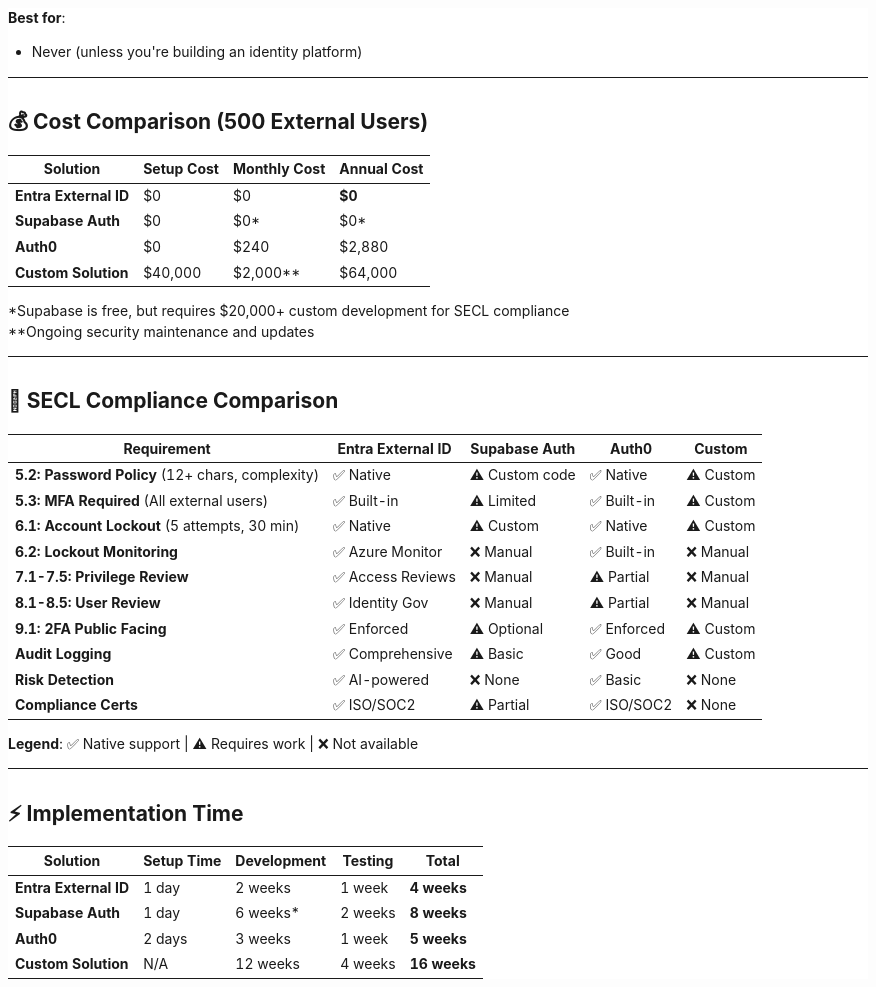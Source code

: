 **Best for**:
- Never (unless you're building an identity platform)

---

## 💰 Cost Comparison (500 External Users)

| Solution | Setup Cost | Monthly Cost | Annual Cost |
|----------|-----------|--------------|-------------|
| **Entra External ID** | $0 | $0 | **$0** |
| **Supabase Auth** | $0 | $0* | $0* |
| **Auth0** | $0 | $240 | $2,880 |
| **Custom Solution** | $40,000 | $2,000** | $64,000 |

*Supabase is free, but requires $20,000+ custom development for SECL compliance  
**Ongoing security maintenance and updates

---

## 🔐 SECL Compliance Comparison

| Requirement | Entra External ID | Supabase Auth | Auth0 | Custom |
|-------------|-------------------|---------------|-------|--------|
| **5.2: Password Policy** (12+ chars, complexity) | ✅ Native | ⚠️ Custom code | ✅ Native | ⚠️ Custom |
| **5.3: MFA Required** (All external users) | ✅ Built-in | ⚠️ Limited | ✅ Built-in | ⚠️ Custom |
| **6.1: Account Lockout** (5 attempts, 30 min) | ✅ Native | ⚠️ Custom | ✅ Native | ⚠️ Custom |
| **6.2: Lockout Monitoring** | ✅ Azure Monitor | ❌ Manual | ✅ Built-in | ❌ Manual |
| **7.1-7.5: Privilege Review** | ✅ Access Reviews | ❌ Manual | ⚠️ Partial | ❌ Manual |
| **8.1-8.5: User Review** | ✅ Identity Gov | ❌ Manual | ⚠️ Partial | ❌ Manual |
| **9.1: 2FA Public Facing** | ✅ Enforced | ⚠️ Optional | ✅ Enforced | ⚠️ Custom |
| **Audit Logging** | ✅ Comprehensive | ⚠️ Basic | ✅ Good | ⚠️ Custom |
| **Risk Detection** | ✅ AI-powered | ❌ None | ✅ Basic | ❌ None |
| **Compliance Certs** | ✅ ISO/SOC2 | ⚠️ Partial | ✅ ISO/SOC2 | ❌ None |

**Legend**: ✅ Native support | ⚠️ Requires work | ❌ Not available

---

## ⚡ Implementation Time

| Solution | Setup Time | Development | Testing | Total |
|----------|-----------|-------------|---------|-------|
| **Entra External ID** | 1 day | 2 weeks | 1 week | **4 weeks** |
| **Supabase Auth** | 1 day | 6 weeks* | 2 weeks | **8 weeks** |
| **Auth0** | 2 days | 3 weeks | 1 week | **5 weeks** |
| **Custom Solution** | N/A | 12 weeks | 4 weeks | **16 weeks** |
